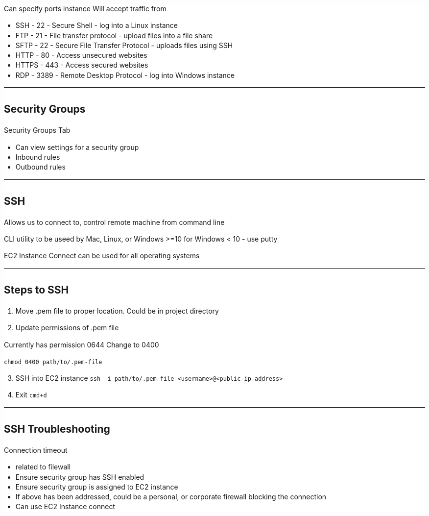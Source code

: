 Can specify ports instance Will accept traffic from

- SSH - 22 - Secure Shell - log into a Linux instance
- FTP - 21 - File transfer protocol - upload files into a file share
- SFTP - 22 - Secure File Transfer Protocol - uploads files using SSH
- HTTP - 80 - Access unsecured websites
- HTTPS - 443 - Access secured websites
- RDP - 3389 - Remote Desktop Protocol - log into Windows instance

---

## Security Groups

Security Groups Tab
- Can view settings for a security group
- Inbound rules
- Outbound rules

---

## SSH

Allows us to connect to, control remote machine from command line

CLI utility to be useed by Mac, Linux, or Windows >=10
for Windows < 10 - use putty

EC2 Instance Connect
can be used for all operating systems

---

## Steps to SSH 

1. Move .pem file to proper location. Could be in project directory

2. Update permissions of .pem file

Currently has permission 0644
Change to 0400

`chmod 0400 path/to/.pem-file`

3. SSH into EC2 instance
`ssh -i path/to/.pem-file <username>@<public-ip-address>`

4. Exit
`cmd+d`

---

## SSH Troubleshooting

Connection timeout
- related to filewall
- Ensure security group has SSH enabled
- Ensure security group is assigned to EC2 instance
- If above has been addressed, could be a personal, or corporate firewall blocking the connection
- Can use EC2 Instance connect
